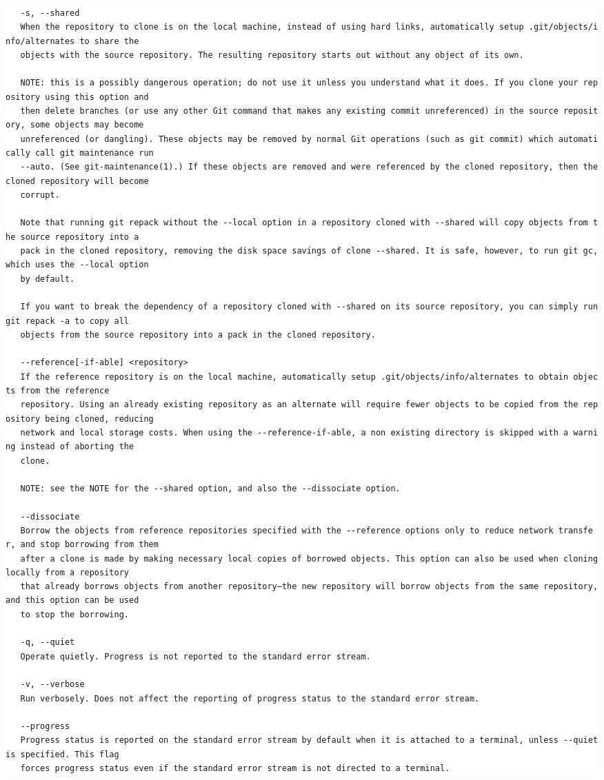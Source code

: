        -s, --shared
	   When the repository to clone is on the local machine, instead of using hard links, automatically setup .git/objects/info/alternates to share the
	   objects with the source repository. The resulting repository starts out without any object of its own.

	   NOTE: this is a possibly dangerous operation; do not use it unless you understand what it does. If you clone your repository using this option and
	   then delete branches (or use any other Git command that makes any existing commit unreferenced) in the source repository, some objects may become
	   unreferenced (or dangling). These objects may be removed by normal Git operations (such as git commit) which automatically call git maintenance run
	   --auto. (See git-maintenance(1).) If these objects are removed and were referenced by the cloned repository, then the cloned repository will become
	   corrupt.

	   Note that running git repack without the --local option in a repository cloned with --shared will copy objects from the source repository into a
	   pack in the cloned repository, removing the disk space savings of clone --shared. It is safe, however, to run git gc, which uses the --local option
	   by default.

	   If you want to break the dependency of a repository cloned with --shared on its source repository, you can simply run git repack -a to copy all
	   objects from the source repository into a pack in the cloned repository.

       --reference[-if-able] <repository>
	   If the reference repository is on the local machine, automatically setup .git/objects/info/alternates to obtain objects from the reference
	   repository. Using an already existing repository as an alternate will require fewer objects to be copied from the repository being cloned, reducing
	   network and local storage costs. When using the --reference-if-able, a non existing directory is skipped with a warning instead of aborting the
	   clone.

	   NOTE: see the NOTE for the --shared option, and also the --dissociate option.

       --dissociate
	   Borrow the objects from reference repositories specified with the --reference options only to reduce network transfer, and stop borrowing from them
	   after a clone is made by making necessary local copies of borrowed objects. This option can also be used when cloning locally from a repository
	   that already borrows objects from another repository—the new repository will borrow objects from the same repository, and this option can be used
	   to stop the borrowing.

       -q, --quiet
	   Operate quietly. Progress is not reported to the standard error stream.

       -v, --verbose
	   Run verbosely. Does not affect the reporting of progress status to the standard error stream.

       --progress
	   Progress status is reported on the standard error stream by default when it is attached to a terminal, unless --quiet is specified. This flag
	   forces progress status even if the standard error stream is not directed to a terminal.
